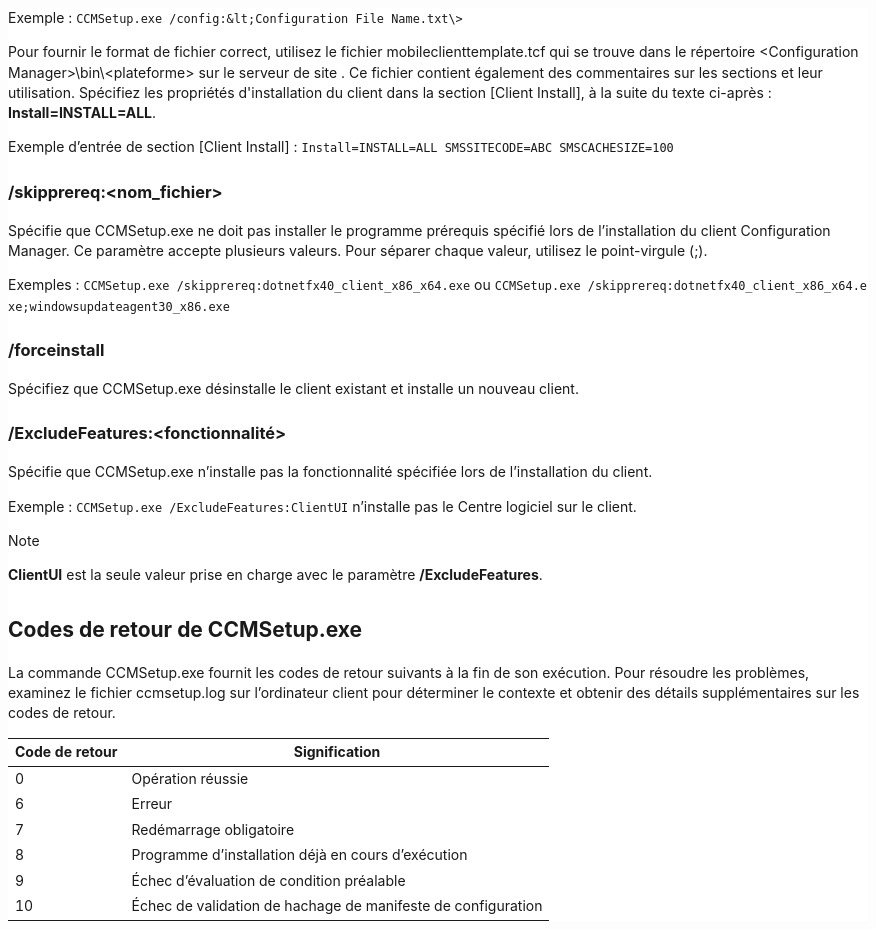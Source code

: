 Exemple : `CCMSetup.exe /config:&lt;Configuration File Name.txt\>`  

Pour fournir le format de fichier correct, utilisez le fichier mobileclienttemplate.tcf qui se trouve dans le répertoire &lt;Configuration Manager\>\\bin\\&lt;plateforme\> sur le serveur de site . Ce fichier contient également des commentaires sur les sections et leur utilisation. Spécifiez les propriétés d'installation du client dans la section [Client Install], à la suite du texte ci-après : **Install=INSTALL=ALL**.  

Exemple d’entrée de section [Client Install] : `Install=INSTALL=ALL SMSSITECODE=ABC SMSCACHESIZE=100`  

### <a name="skipprereqltfilename"></a>/skipprereq:&lt;nom_fichier\>

 Spécifie que CCMSetup.exe ne doit pas installer le programme prérequis spécifié lors de l’installation du client Configuration Manager. Ce paramètre accepte plusieurs valeurs. Pour séparer chaque valeur, utilisez le point-virgule (;).  


 Exemples : `CCMSetup.exe /skipprereq:dotnetfx40_client_x86_x64.exe` ou `CCMSetup.exe /skipprereq:dotnetfx40_client_x86_x64.exe;windowsupdateagent30_x86.exe`  

### <a name="forceinstall"></a>/forceinstall

 Spécifiez que CCMSetup.exe désinstalle le client existant et installe un nouveau client.  

### <a name="excludefeaturesltfeature"></a>/ExcludeFeatures:&lt;fonctionnalité\>

Spécifie que CCMSetup.exe n’installe pas la fonctionnalité spécifiée lors de l’installation du client.  

Exemple : `CCMSetup.exe /ExcludeFeatures:ClientUI` n’installe pas le Centre logiciel sur le client.  

> [!NOTE]  
>  **ClientUI** est la seule valeur prise en charge avec le paramètre **/ExcludeFeatures**.  



##  <a name="ccmsetupReturnCodes"></a> Codes de retour de CCMSetup.exe  
 La commande CCMSetup.exe fournit les codes de retour suivants à la fin de son exécution. Pour résoudre les problèmes, examinez le fichier ccmsetup.log sur l’ordinateur client pour déterminer le contexte et obtenir des détails supplémentaires sur les codes de retour.  

|Code de retour|Signification|  
|-----------------|-------------|  
|0|Opération réussie|  
|6|Erreur|  
|7|Redémarrage obligatoire|  
|8|Programme d’installation déjà en cours d’exécution|  
|9|Échec d’évaluation de condition préalable|  
|10|Échec de validation de hachage de manifeste de configuration|  
